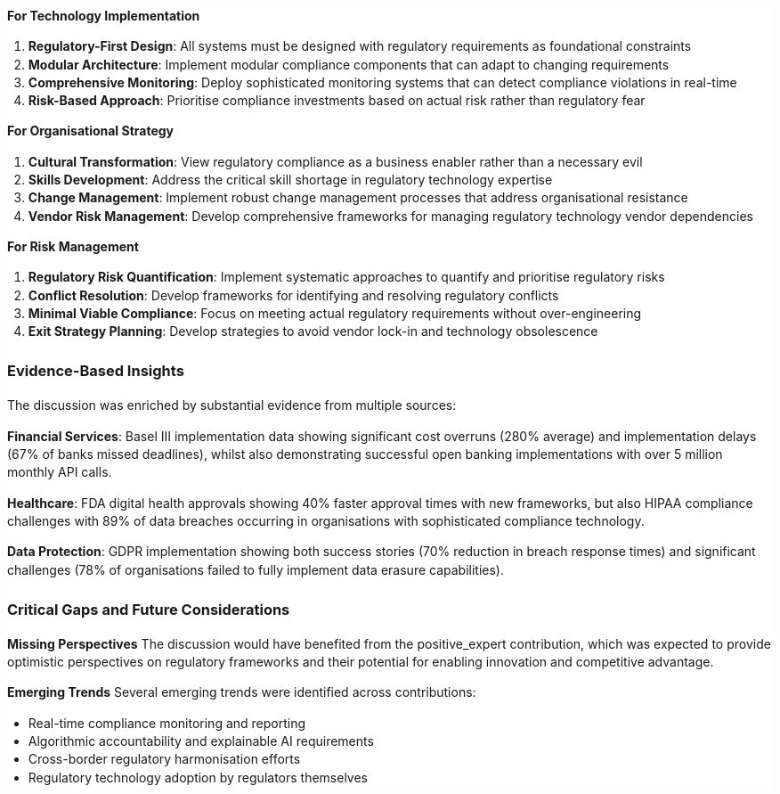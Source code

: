 **For Technology Implementation**
1. **Regulatory-First Design**: All systems must be designed with regulatory requirements as foundational constraints
2. **Modular Architecture**: Implement modular compliance components that can adapt to changing requirements
3. **Comprehensive Monitoring**: Deploy sophisticated monitoring systems that can detect compliance violations in real-time
4. **Risk-Based Approach**: Prioritise compliance investments based on actual risk rather than regulatory fear

**For Organisational Strategy**
1. **Cultural Transformation**: View regulatory compliance as a business enabler rather than a necessary evil
2. **Skills Development**: Address the critical skill shortage in regulatory technology expertise
3. **Change Management**: Implement robust change management processes that address organisational resistance
4. **Vendor Risk Management**: Develop comprehensive frameworks for managing regulatory technology vendor dependencies

**For Risk Management**
1. **Regulatory Risk Quantification**: Implement systematic approaches to quantify and prioritise regulatory risks
2. **Conflict Resolution**: Develop frameworks for identifying and resolving regulatory conflicts
3. **Minimal Viable Compliance**: Focus on meeting actual regulatory requirements without over-engineering
4. **Exit Strategy Planning**: Develop strategies to avoid vendor lock-in and technology obsolescence

### Evidence-Based Insights

The discussion was enriched by substantial evidence from multiple sources:

**Financial Services**: Basel III implementation data showing significant cost overruns (280% average) and implementation delays (67% of banks missed deadlines), whilst also demonstrating successful open banking implementations with over 5 million monthly API calls.

**Healthcare**: FDA digital health approvals showing 40% faster approval times with new frameworks, but also HIPAA compliance challenges with 89% of data breaches occurring in organisations with sophisticated compliance technology.

**Data Protection**: GDPR implementation showing both success stories (70% reduction in breach response times) and significant challenges (78% of organisations failed to fully implement data erasure capabilities).

### Critical Gaps and Future Considerations

**Missing Perspectives**
The discussion would have benefited from the positive_expert contribution, which was expected to provide optimistic perspectives on regulatory frameworks and their potential for enabling innovation and competitive advantage.

**Emerging Trends**
Several emerging trends were identified across contributions:
- Real-time compliance monitoring and reporting
- Algorithmic accountability and explainable AI requirements
- Cross-border regulatory harmonisation efforts
- Regulatory technology adoption by regulators themselves

